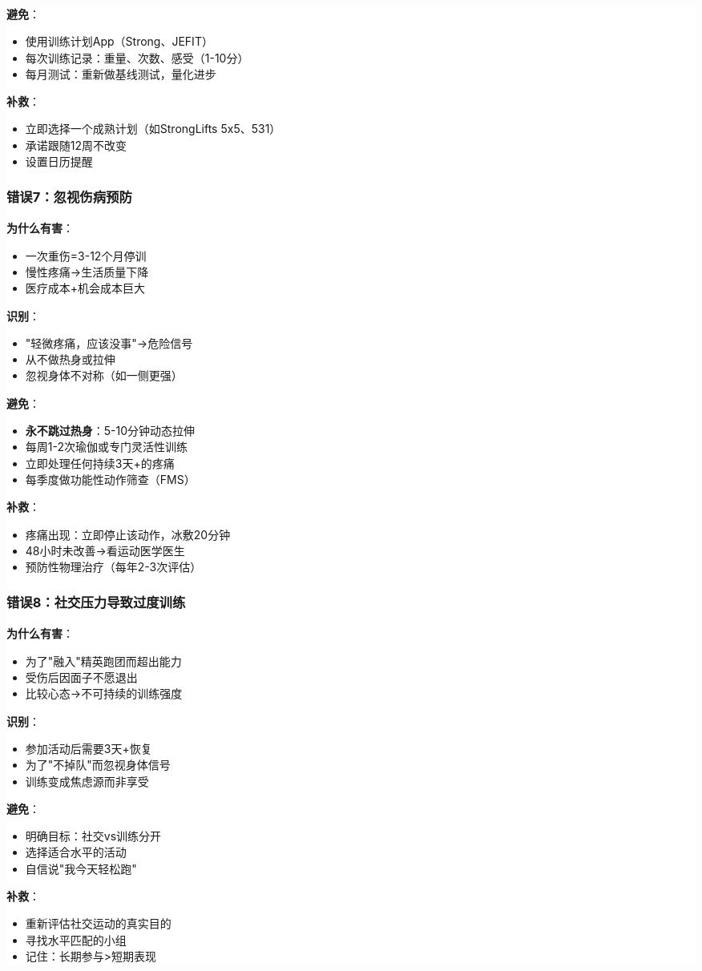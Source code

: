 **避免**：
- 使用训练计划App（Strong、JEFIT）
- 每次训练记录：重量、次数、感受（1-10分）
- 每月测试：重新做基线测试，量化进步

**补救**：
- 立即选择一个成熟计划（如StrongLifts 5x5、531）
- 承诺跟随12周不改变
- 设置日历提醒

### 错误7：忽视伤病预防

**为什么有害**：
- 一次重伤=3-12个月停训
- 慢性疼痛→生活质量下降
- 医疗成本+机会成本巨大

**识别**：
- "轻微疼痛，应该没事"→危险信号
- 从不做热身或拉伸
- 忽视身体不对称（如一侧更强）

**避免**：
- **永不跳过热身**：5-10分钟动态拉伸
- 每周1-2次瑜伽或专门灵活性训练
- 立即处理任何持续3天+的疼痛
- 每季度做功能性动作筛查（FMS）

**补救**：
- 疼痛出现：立即停止该动作，冰敷20分钟
- 48小时未改善→看运动医学医生
- 预防性物理治疗（每年2-3次评估）

### 错误8：社交压力导致过度训练

**为什么有害**：
- 为了"融入"精英跑团而超出能力
- 受伤后因面子不愿退出
- 比较心态→不可持续的训练强度

**识别**：
- 参加活动后需要3天+恢复
- 为了"不掉队"而忽视身体信号
- 训练变成焦虑源而非享受

**避免**：
- 明确目标：社交vs训练分开
- 选择适合水平的活动
- 自信说"我今天轻松跑"

**补救**：
- 重新评估社交运动的真实目的
- 寻找水平匹配的小组
- 记住：长期参与>短期表现

